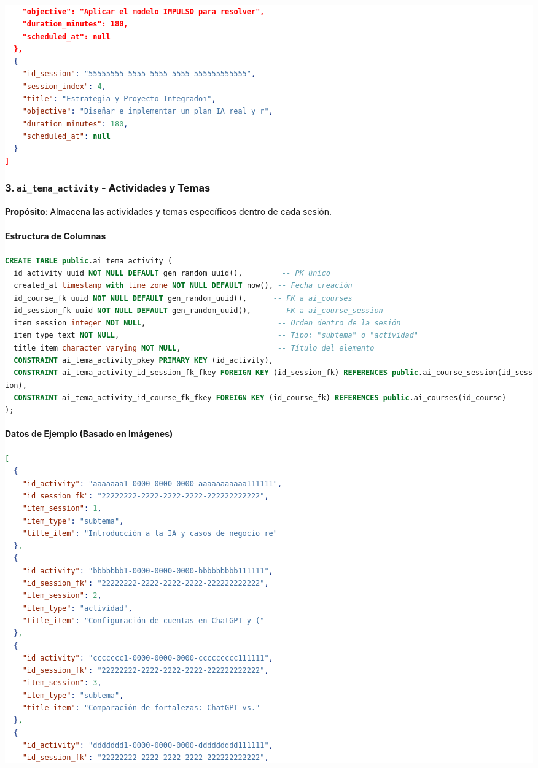 ```json
    "objective": "Aplicar el modelo IMPULSO para resolver",
    "duration_minutes": 180,
    "scheduled_at": null
  },
  {
    "id_session": "55555555-5555-5555-5555-555555555555",
    "session_index": 4,
    "title": "Estrategia y Proyecto Integradoı",
    "objective": "Diseñar e implementar un plan IA real y r",
    "duration_minutes": 180,
    "scheduled_at": null
  }
]
```

### 3. **`ai_tema_activity` - Actividades y Temas**

**Propósito**: Almacena las actividades y temas específicos dentro de cada sesión.

#### **Estructura de Columnas**
```sql
CREATE TABLE public.ai_tema_activity (
  id_activity uuid NOT NULL DEFAULT gen_random_uuid(),         -- PK único
  created_at timestamp with time zone NOT NULL DEFAULT now(), -- Fecha creación
  id_course_fk uuid NOT NULL DEFAULT gen_random_uuid(),      -- FK a ai_courses
  id_session_fk uuid NOT NULL DEFAULT gen_random_uuid(),     -- FK a ai_course_session
  item_session integer NOT NULL,                              -- Orden dentro de la sesión
  item_type text NOT NULL,                                    -- Tipo: "subtema" o "actividad"
  title_item character varying NOT NULL,                      -- Título del elemento
  CONSTRAINT ai_tema_activity_pkey PRIMARY KEY (id_activity),
  CONSTRAINT ai_tema_activity_id_session_fk_fkey FOREIGN KEY (id_session_fk) REFERENCES public.ai_course_session(id_session),
  CONSTRAINT ai_tema_activity_id_course_fk_fkey FOREIGN KEY (id_course_fk) REFERENCES public.ai_courses(id_course)
);
```

#### **Datos de Ejemplo (Basado en Imágenes)**
```json
[
  {
    "id_activity": "aaaaaaa1-0000-0000-0000-aaaaaaaaaaa111111",
    "id_session_fk": "22222222-2222-2222-2222-222222222222",
    "item_session": 1,
    "item_type": "subtema",
    "title_item": "Introducción a la IA y casos de negocio re"
  },
  {
    "id_activity": "bbbbbbb1-0000-0000-0000-bbbbbbbbb111111",
    "id_session_fk": "22222222-2222-2222-2222-222222222222",
    "item_session": 2,
    "item_type": "actividad",
    "title_item": "Configuración de cuentas en ChatGPT y ("
  },
  {
    "id_activity": "ccccccc1-0000-0000-0000-ccccccccc111111",
    "id_session_fk": "22222222-2222-2222-2222-222222222222",
    "item_session": 3,
    "item_type": "subtema",
    "title_item": "Comparación de fortalezas: ChatGPT vs."
  },
  {
    "id_activity": "ddddddd1-0000-0000-0000-ddddddddd111111",
    "id_session_fk": "22222222-2222-2222-2222-222222222222",
```